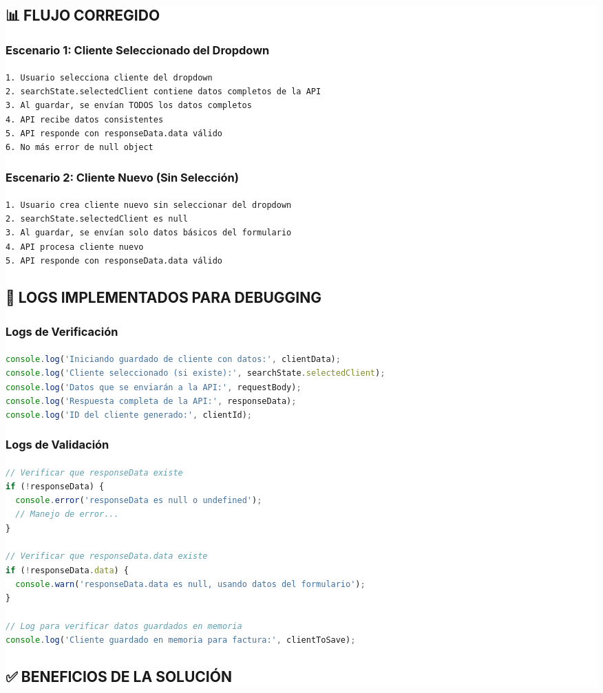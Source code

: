 ## 📊 FLUJO CORREGIDO

### **Escenario 1: Cliente Seleccionado del Dropdown**
```
1. Usuario selecciona cliente del dropdown
2. searchState.selectedClient contiene datos completos de la API
3. Al guardar, se envían TODOS los datos completos
4. API recibe datos consistentes
5. API responde con responseData.data válido
6. No más error de null object
```

### **Escenario 2: Cliente Nuevo (Sin Selección)**
```
1. Usuario crea cliente nuevo sin seleccionar del dropdown
2. searchState.selectedClient es null
3. Al guardar, se envían solo datos básicos del formulario
4. API procesa cliente nuevo
5. API responde con responseData.data válido
```

## 🔧 LOGS IMPLEMENTADOS PARA DEBUGGING

### **Logs de Verificación**
```javascript
console.log('Iniciando guardado de cliente con datos:', clientData);
console.log('Cliente seleccionado (si existe):', searchState.selectedClient);
console.log('Datos que se enviarán a la API:', requestBody);
console.log('Respuesta completa de la API:', responseData);
console.log('ID del cliente generado:', clientId);
```

### **Logs de Validación**
```javascript
// Verificar que responseData existe
if (!responseData) {
  console.error('responseData es null o undefined');
  // Manejo de error...
}

// Verificar que responseData.data existe
if (!responseData.data) {
  console.warn('responseData.data es null, usando datos del formulario');
}

// Log para verificar datos guardados en memoria
console.log('Cliente guardado en memoria para factura:', clientToSave);
```

## ✅ BENEFICIOS DE LA SOLUCIÓN
